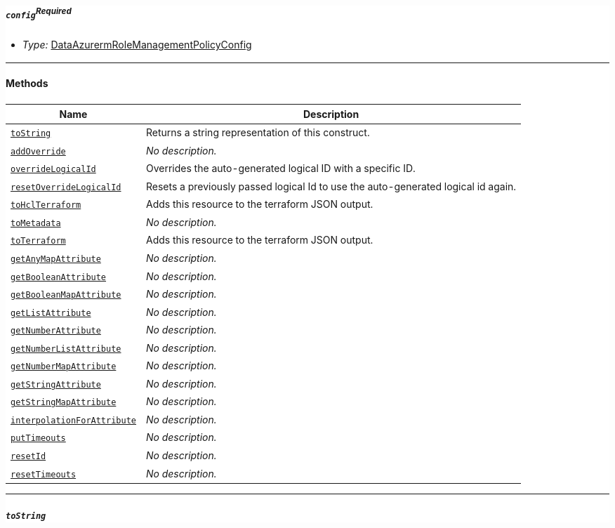 
##### `config`<sup>Required</sup> <a name="config" id="@cdktf/provider-azurerm.dataAzurermRoleManagementPolicy.DataAzurermRoleManagementPolicy.Initializer.parameter.config"></a>

- *Type:* <a href="#@cdktf/provider-azurerm.dataAzurermRoleManagementPolicy.DataAzurermRoleManagementPolicyConfig">DataAzurermRoleManagementPolicyConfig</a>

---

#### Methods <a name="Methods" id="Methods"></a>

| **Name** | **Description** |
| --- | --- |
| <code><a href="#@cdktf/provider-azurerm.dataAzurermRoleManagementPolicy.DataAzurermRoleManagementPolicy.toString">toString</a></code> | Returns a string representation of this construct. |
| <code><a href="#@cdktf/provider-azurerm.dataAzurermRoleManagementPolicy.DataAzurermRoleManagementPolicy.addOverride">addOverride</a></code> | *No description.* |
| <code><a href="#@cdktf/provider-azurerm.dataAzurermRoleManagementPolicy.DataAzurermRoleManagementPolicy.overrideLogicalId">overrideLogicalId</a></code> | Overrides the auto-generated logical ID with a specific ID. |
| <code><a href="#@cdktf/provider-azurerm.dataAzurermRoleManagementPolicy.DataAzurermRoleManagementPolicy.resetOverrideLogicalId">resetOverrideLogicalId</a></code> | Resets a previously passed logical Id to use the auto-generated logical id again. |
| <code><a href="#@cdktf/provider-azurerm.dataAzurermRoleManagementPolicy.DataAzurermRoleManagementPolicy.toHclTerraform">toHclTerraform</a></code> | Adds this resource to the terraform JSON output. |
| <code><a href="#@cdktf/provider-azurerm.dataAzurermRoleManagementPolicy.DataAzurermRoleManagementPolicy.toMetadata">toMetadata</a></code> | *No description.* |
| <code><a href="#@cdktf/provider-azurerm.dataAzurermRoleManagementPolicy.DataAzurermRoleManagementPolicy.toTerraform">toTerraform</a></code> | Adds this resource to the terraform JSON output. |
| <code><a href="#@cdktf/provider-azurerm.dataAzurermRoleManagementPolicy.DataAzurermRoleManagementPolicy.getAnyMapAttribute">getAnyMapAttribute</a></code> | *No description.* |
| <code><a href="#@cdktf/provider-azurerm.dataAzurermRoleManagementPolicy.DataAzurermRoleManagementPolicy.getBooleanAttribute">getBooleanAttribute</a></code> | *No description.* |
| <code><a href="#@cdktf/provider-azurerm.dataAzurermRoleManagementPolicy.DataAzurermRoleManagementPolicy.getBooleanMapAttribute">getBooleanMapAttribute</a></code> | *No description.* |
| <code><a href="#@cdktf/provider-azurerm.dataAzurermRoleManagementPolicy.DataAzurermRoleManagementPolicy.getListAttribute">getListAttribute</a></code> | *No description.* |
| <code><a href="#@cdktf/provider-azurerm.dataAzurermRoleManagementPolicy.DataAzurermRoleManagementPolicy.getNumberAttribute">getNumberAttribute</a></code> | *No description.* |
| <code><a href="#@cdktf/provider-azurerm.dataAzurermRoleManagementPolicy.DataAzurermRoleManagementPolicy.getNumberListAttribute">getNumberListAttribute</a></code> | *No description.* |
| <code><a href="#@cdktf/provider-azurerm.dataAzurermRoleManagementPolicy.DataAzurermRoleManagementPolicy.getNumberMapAttribute">getNumberMapAttribute</a></code> | *No description.* |
| <code><a href="#@cdktf/provider-azurerm.dataAzurermRoleManagementPolicy.DataAzurermRoleManagementPolicy.getStringAttribute">getStringAttribute</a></code> | *No description.* |
| <code><a href="#@cdktf/provider-azurerm.dataAzurermRoleManagementPolicy.DataAzurermRoleManagementPolicy.getStringMapAttribute">getStringMapAttribute</a></code> | *No description.* |
| <code><a href="#@cdktf/provider-azurerm.dataAzurermRoleManagementPolicy.DataAzurermRoleManagementPolicy.interpolationForAttribute">interpolationForAttribute</a></code> | *No description.* |
| <code><a href="#@cdktf/provider-azurerm.dataAzurermRoleManagementPolicy.DataAzurermRoleManagementPolicy.putTimeouts">putTimeouts</a></code> | *No description.* |
| <code><a href="#@cdktf/provider-azurerm.dataAzurermRoleManagementPolicy.DataAzurermRoleManagementPolicy.resetId">resetId</a></code> | *No description.* |
| <code><a href="#@cdktf/provider-azurerm.dataAzurermRoleManagementPolicy.DataAzurermRoleManagementPolicy.resetTimeouts">resetTimeouts</a></code> | *No description.* |

---

##### `toString` <a name="toString" id="@cdktf/provider-azurerm.dataAzurermRoleManagementPolicy.DataAzurermRoleManagementPolicy.toString"></a>
